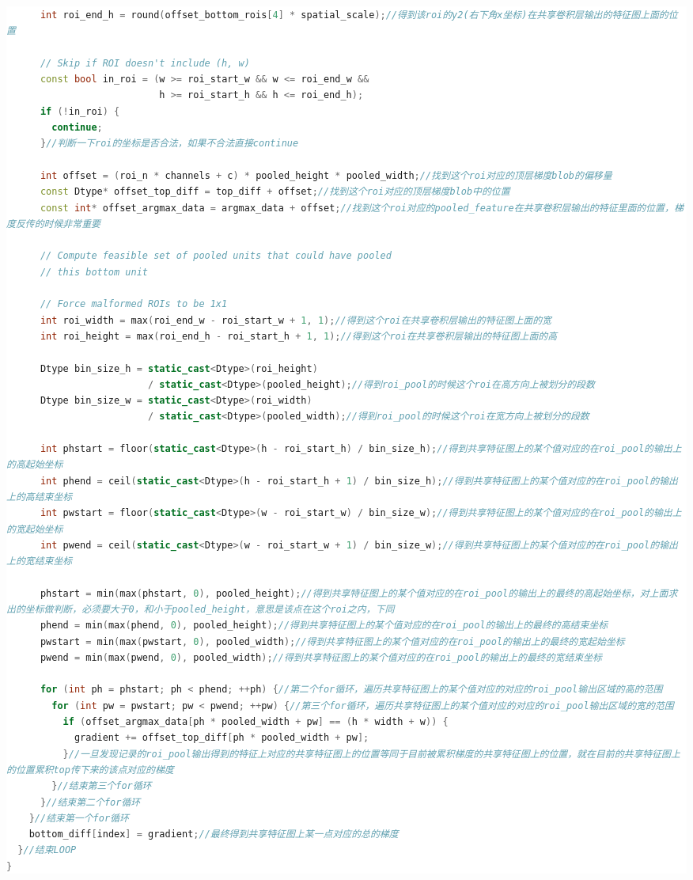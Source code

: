 ```C++
      int roi_end_h = round(offset_bottom_rois[4] * spatial_scale);//得到该roi的y2(右下角x坐标)在共享卷积层输出的特征图上面的位置
 
      // Skip if ROI doesn't include (h, w)
      const bool in_roi = (w >= roi_start_w && w <= roi_end_w &&
                           h >= roi_start_h && h <= roi_end_h);
      if (!in_roi) {
        continue;
      }//判断一下roi的坐标是否合法，如果不合法直接continue
 
      int offset = (roi_n * channels + c) * pooled_height * pooled_width;//找到这个roi对应的顶层梯度blob的偏移量
      const Dtype* offset_top_diff = top_diff + offset;//找到这个roi对应的顶层梯度blob中的位置
      const int* offset_argmax_data = argmax_data + offset;//找到这个roi对应的pooled_feature在共享卷积层输出的特征里面的位置，梯度反传的时候非常重要
 
      // Compute feasible set of pooled units that could have pooled
      // this bottom unit
 
      // Force malformed ROIs to be 1x1
      int roi_width = max(roi_end_w - roi_start_w + 1, 1);//得到这个roi在共享卷积层输出的特征图上面的宽
      int roi_height = max(roi_end_h - roi_start_h + 1, 1);//得到这个roi在共享卷积层输出的特征图上面的高
 
      Dtype bin_size_h = static_cast<Dtype>(roi_height)
                         / static_cast<Dtype>(pooled_height);//得到roi_pool的时候这个roi在高方向上被划分的段数
      Dtype bin_size_w = static_cast<Dtype>(roi_width)
                         / static_cast<Dtype>(pooled_width);//得到roi_pool的时候这个roi在宽方向上被划分的段数
 
      int phstart = floor(static_cast<Dtype>(h - roi_start_h) / bin_size_h);//得到共享特征图上的某个值对应的在roi_pool的输出上的高起始坐标
      int phend = ceil(static_cast<Dtype>(h - roi_start_h + 1) / bin_size_h);//得到共享特征图上的某个值对应的在roi_pool的输出上的高结束坐标
      int pwstart = floor(static_cast<Dtype>(w - roi_start_w) / bin_size_w);//得到共享特征图上的某个值对应的在roi_pool的输出上的宽起始坐标
      int pwend = ceil(static_cast<Dtype>(w - roi_start_w + 1) / bin_size_w);//得到共享特征图上的某个值对应的在roi_pool的输出上的宽结束坐标
 
      phstart = min(max(phstart, 0), pooled_height);//得到共享特征图上的某个值对应的在roi_pool的输出上的最终的高起始坐标，对上面求出的坐标做判断，必须要大于0，和小于pooled_height，意思是该点在这个roi之内，下同
      phend = min(max(phend, 0), pooled_height);//得到共享特征图上的某个值对应的在roi_pool的输出上的最终的高结束坐标
      pwstart = min(max(pwstart, 0), pooled_width);//得到共享特征图上的某个值对应的在roi_pool的输出上的最终的宽起始坐标
      pwend = min(max(pwend, 0), pooled_width);//得到共享特征图上的某个值对应的在roi_pool的输出上的最终的宽结束坐标
 
      for (int ph = phstart; ph < phend; ++ph) {//第二个for循环，遍历共享特征图上的某个值对应的对应的roi_pool输出区域的高的范围
        for (int pw = pwstart; pw < pwend; ++pw) {//第三个for循环，遍历共享特征图上的某个值对应的对应的roi_pool输出区域的宽的范围
          if (offset_argmax_data[ph * pooled_width + pw] == (h * width + w)) {
            gradient += offset_top_diff[ph * pooled_width + pw];
          }//一旦发现记录的roi_pool输出得到的特征上对应的共享特征图上的位置等同于目前被累积梯度的共享特征图上的位置，就在目前的共享特征图上的位置累积top传下来的该点对应的梯度
        }//结束第三个for循环
      }//结束第二个for循环
    }//结束第一个for循环
    bottom_diff[index] = gradient;//最终得到共享特征图上某一点对应的总的梯度
  }//结束LOOP
}
```
